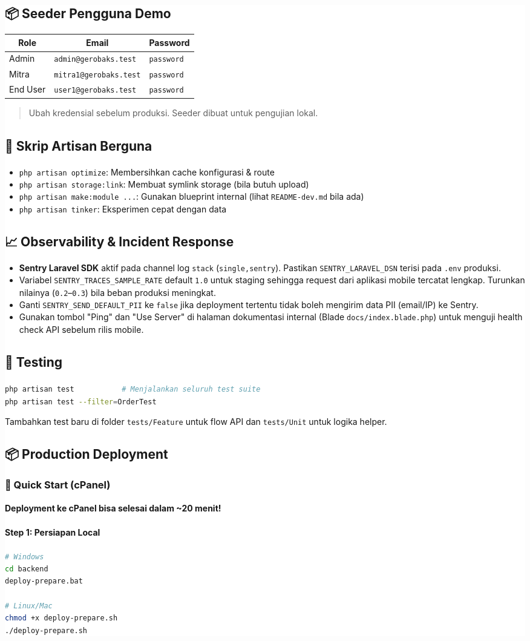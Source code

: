 ## 📦 Seeder Pengguna Demo

| Role     | Email                  | Password   |
| -------- | ---------------------- | ---------- |
| Admin    | `admin@gerobaks.test`  | `password` |
| Mitra    | `mitra1@gerobaks.test` | `password` |
| End User | `user1@gerobaks.test`  | `password` |

> Ubah kredensial sebelum produksi. Seeder dibuat untuk pengujian lokal.

## 🔧 Skrip Artisan Berguna

-   `php artisan optimize`: Membersihkan cache konfigurasi & route
-   `php artisan storage:link`: Membuat symlink storage (bila butuh upload)
-   `php artisan make:module ...`: Gunakan blueprint internal (lihat `README-dev.md` bila ada)
-   `php artisan tinker`: Eksperimen cepat dengan data

## 📈 Observability & Incident Response

-   **Sentry Laravel SDK** aktif pada channel log `stack` (`single,sentry`). Pastikan `SENTRY_LARAVEL_DSN` terisi pada `.env` produksi.
-   Variabel `SENTRY_TRACES_SAMPLE_RATE` default `1.0` untuk staging sehingga request dari aplikasi mobile tercatat lengkap. Turunkan nilainya (`0.2`–`0.3`) bila beban produksi meningkat.
-   Ganti `SENTRY_SEND_DEFAULT_PII` ke `false` jika deployment tertentu tidak boleh mengirim data PII (email/IP) ke Sentry.
-   Gunakan tombol "Ping" dan "Use Server" di halaman dokumentasi internal (Blade `docs/index.blade.php`) untuk menguji health check API sebelum rilis mobile.

## 🧪 Testing

```bash
php artisan test           # Menjalankan seluruh test suite
php artisan test --filter=OrderTest
```

Tambahkan test baru di folder `tests/Feature` untuk flow API dan `tests/Unit` untuk logika helper.

## 📦 Production Deployment

### 🚀 Quick Start (cPanel)

**Deployment ke cPanel bisa selesai dalam ~20 menit!**

#### Step 1: Persiapan Local

```bash
# Windows
cd backend
deploy-prepare.bat

# Linux/Mac
chmod +x deploy-prepare.sh
./deploy-prepare.sh
```
